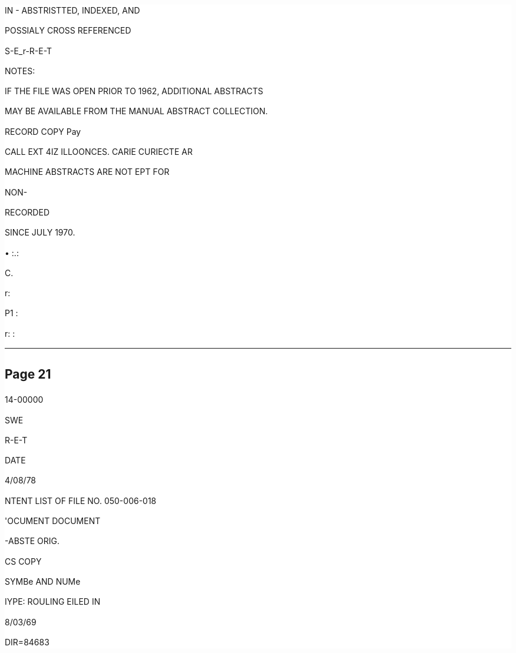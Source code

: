 IN - ABSTRISTTED, INDEXED, AND

POSSIALY CROSS REFERENCED

S-E_r-R-E-T

NOTES:

IF THE FILE WAS OPEN PRIOR TO 1962, ADDITIONAL ABSTRACTS

MAY BE AVAILABLE FROM THE MANUAL ABSTRACT COLLECTION.

RECORD COPY Pay

CALL EXT 4IZ ILLOONCES. CARIE CURIECTE AR

MACHINE ABSTRACTS ARE NOT EPT FOR

NON-

RECORDED

SINCE JULY 1970.

• :.:

C.

r:

P1 :

r: :

---

## Page 21

14-00000

SWE

R-E-T

DATE

4/08/78

NTENT LIST OF FILE NO. 050-006-018

'OCUMENT DOCUMENT

-ABSTE ORIG.

CS COPY

SYMBe AND NUMe

IYPE: ROULING EILED IN

8/03/69

DIR=84683

